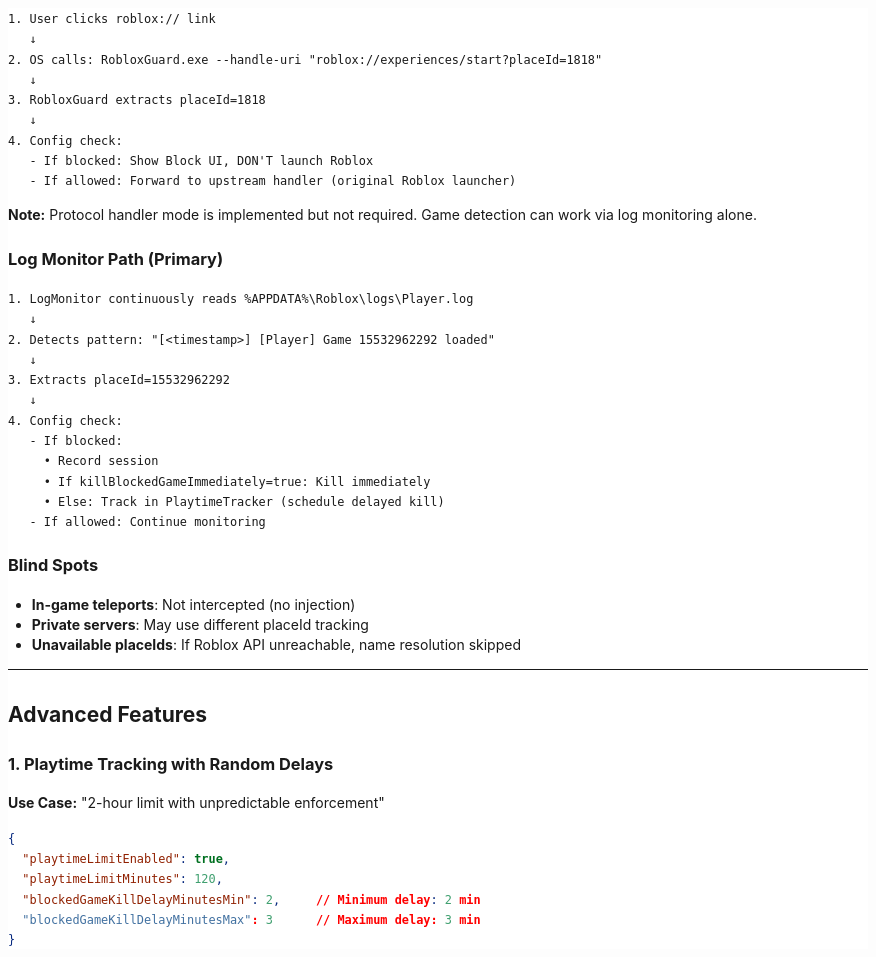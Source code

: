 ```
1. User clicks roblox:// link
   ↓
2. OS calls: RobloxGuard.exe --handle-uri "roblox://experiences/start?placeId=1818"
   ↓
3. RobloxGuard extracts placeId=1818
   ↓
4. Config check:
   - If blocked: Show Block UI, DON'T launch Roblox
   - If allowed: Forward to upstream handler (original Roblox launcher)
```

**Note:** Protocol handler mode is implemented but not required. Game detection can work via log monitoring alone.

### Log Monitor Path (Primary)

```
1. LogMonitor continuously reads %APPDATA%\Roblox\logs\Player.log
   ↓
2. Detects pattern: "[<timestamp>] [Player] Game 15532962292 loaded"
   ↓
3. Extracts placeId=15532962292
   ↓
4. Config check:
   - If blocked:
     • Record session
     • If killBlockedGameImmediately=true: Kill immediately
     • Else: Track in PlaytimeTracker (schedule delayed kill)
   - If allowed: Continue monitoring
```

### Blind Spots
- **In-game teleports**: Not intercepted (no injection)
- **Private servers**: May use different placeId tracking
- **Unavailable placeIds**: If Roblox API unreachable, name resolution skipped

---

## Advanced Features

### 1. Playtime Tracking with Random Delays

**Use Case:** "2-hour limit with unpredictable enforcement"

```json
{
  "playtimeLimitEnabled": true,
  "playtimeLimitMinutes": 120,
  "blockedGameKillDelayMinutesMin": 2,     // Minimum delay: 2 min
  "blockedGameKillDelayMinutesMax": 3      // Maximum delay: 3 min
}
```
